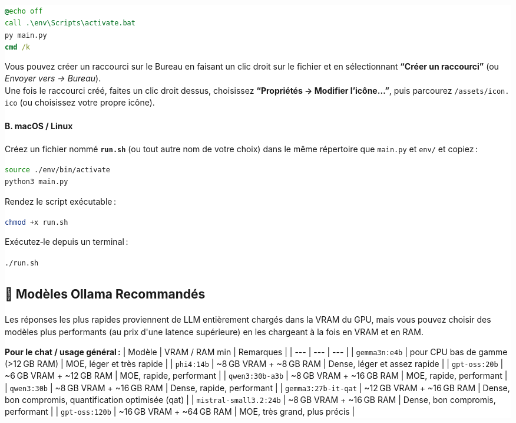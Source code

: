 ```bat
@echo off
call .\env\Scripts\activate.bat
py main.py
cmd /k
```

Vous pouvez créer un raccourci sur le Bureau en faisant un clic droit sur le fichier et en sélectionnant **“Créer un raccourci”** (ou _Envoyer vers → Bureau_).  
Une fois le raccourci créé, faites un clic droit dessus, choisissez **“Propriétés → Modifier l’icône…”**, puis parcourez `/assets/icon.ico` (ou choisissez votre propre icône).

#### B. macOS / Linux

Créez un fichier nommé **`run.sh`** (ou tout autre nom de votre choix) dans le même répertoire que `main.py` et `env/` et copiez :

```bash
source ./env/bin/activate
python3 main.py
```

Rendez le script exécutable :

```bash
chmod +x run.sh
```

Exécutez‑le depuis un terminal :

```bash
./run.sh
```

<h2 id="modeles_recommandes">🤖 Modèles Ollama Recommandés</h2>

Les réponses les plus rapides proviennent de LLM entièrement chargés dans la VRAM du GPU, mais vous pouvez choisir des modèles plus performants (au prix d'une latence supérieure) en les chargeant à la fois en VRAM et en RAM.

**Pour le chat / usage général :**
| Modèle | VRAM / RAM min | Remarques |
| --- | --- | --- |
| `gemma3n:e4b` | pour CPU bas de gamme (>12 GB RAM) | MOE, léger et très rapide |
| `phi4:14b` | ~8 GB VRAM + ~8 GB RAM | Dense, léger et assez rapide |
| `gpt-oss:20b` | ~6 GB VRAM + ~12 GB RAM | MOE, rapide, performant |
| `qwen3:30b-a3b` | ~8 GB VRAM + ~16 GB RAM | MOE, rapide, performant |
| `qwen3:30b` | ~8 GB VRAM + ~16 GB RAM | Dense, rapide, performant |
| `gemma3:27b-it-qat` | ~12 GB VRAM + ~16 GB RAM | Dense, bon compromis, quantification optimisée (qat) |
| `mistral-small3.2:24b` | ~8 GB VRAM + ~16 GB RAM | Dense, bon compromis, performant |
| `gpt-oss:120b` | ~16 GB VRAM + ~64 GB RAM | MOE, très grand, plus précis |

